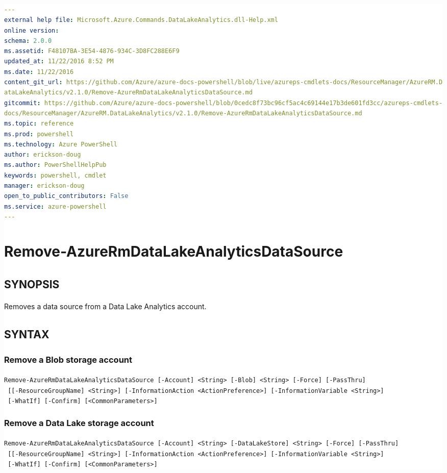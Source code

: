 ```yaml
---
external help file: Microsoft.Azure.Commands.DataLakeAnalytics.dll-Help.xml
online version: 
schema: 2.0.0
ms.assetid: F48107BA-3E54-4876-934C-3D8FC288E6F9
updated_at: 11/22/2016 8:52 PM
ms.date: 11/22/2016
content_git_url: https://github.com/Azure/azure-docs-powershell/blob/live/azureps-cmdlets-docs/ResourceManager/AzureRM.DataLakeAnalytics/v2.1.0/Remove-AzureRmDataLakeAnalyticsDataSource.md
gitcommit: https://github.com/Azure/azure-docs-powershell/blob/0cedc8f73bc96cf5ac4c69144e17b3de601fd3cc/azureps-cmdlets-docs/ResourceManager/AzureRM.DataLakeAnalytics/v2.1.0/Remove-AzureRmDataLakeAnalyticsDataSource.md
ms.topic: reference
ms.prod: powershell
ms.technology: Azure PowerShell
author: erickson-doug
ms.author: PowerShellHelpPub
keywords: powershell, cmdlet
manager: erickson-doug
open_to_public_contributors: False
ms.service: azure-powershell
---
```


# Remove-AzureRmDataLakeAnalyticsDataSource

## SYNOPSIS
Removes a data source from a Data Lake Analytics account.

## SYNTAX

### Remove a Blob storage account
```
Remove-AzureRmDataLakeAnalyticsDataSource [-Account] <String> [-Blob] <String> [-Force] [-PassThru]
 [[-ResourceGroupName] <String>] [-InformationAction <ActionPreference>] [-InformationVariable <String>]
 [-WhatIf] [-Confirm] [<CommonParameters>]
```

### Remove a Data Lake storage account
```
Remove-AzureRmDataLakeAnalyticsDataSource [-Account] <String> [-DataLakeStore] <String> [-Force] [-PassThru]
 [[-ResourceGroupName] <String>] [-InformationAction <ActionPreference>] [-InformationVariable <String>]
 [-WhatIf] [-Confirm] [<CommonParameters>]
```
